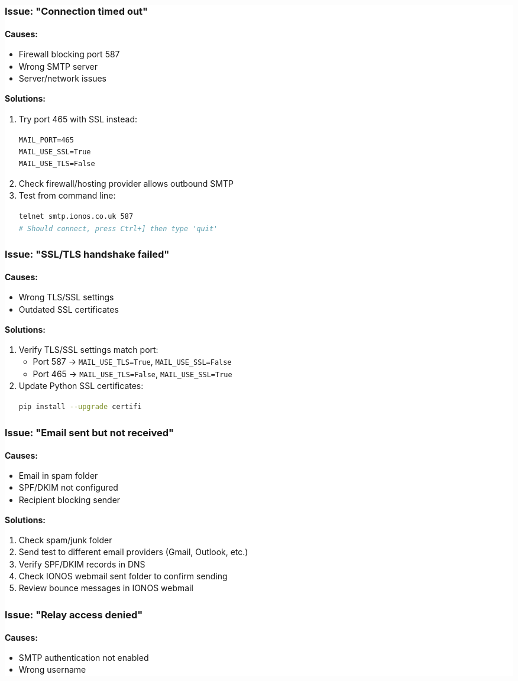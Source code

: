 ### Issue: "Connection timed out"

**Causes:**
- Firewall blocking port 587
- Wrong SMTP server
- Server/network issues

**Solutions:**
1. Try port 465 with SSL instead:
   ```env
   MAIL_PORT=465
   MAIL_USE_SSL=True
   MAIL_USE_TLS=False
   ```
2. Check firewall/hosting provider allows outbound SMTP
3. Test from command line:
   ```bash
   telnet smtp.ionos.co.uk 587
   # Should connect, press Ctrl+] then type 'quit'
   ```

### Issue: "SSL/TLS handshake failed"

**Causes:**
- Wrong TLS/SSL settings
- Outdated SSL certificates

**Solutions:**
1. Verify TLS/SSL settings match port:
   - Port 587 → `MAIL_USE_TLS=True`, `MAIL_USE_SSL=False`
   - Port 465 → `MAIL_USE_TLS=False`, `MAIL_USE_SSL=True`
2. Update Python SSL certificates:
   ```bash
   pip install --upgrade certifi
   ```

### Issue: "Email sent but not received"

**Causes:**
- Email in spam folder
- SPF/DKIM not configured
- Recipient blocking sender

**Solutions:**
1. Check spam/junk folder
2. Send test to different email providers (Gmail, Outlook, etc.)
3. Verify SPF/DKIM records in DNS
4. Check IONOS webmail sent folder to confirm sending
5. Review bounce messages in IONOS webmail

### Issue: "Relay access denied"

**Causes:**
- SMTP authentication not enabled
- Wrong username
